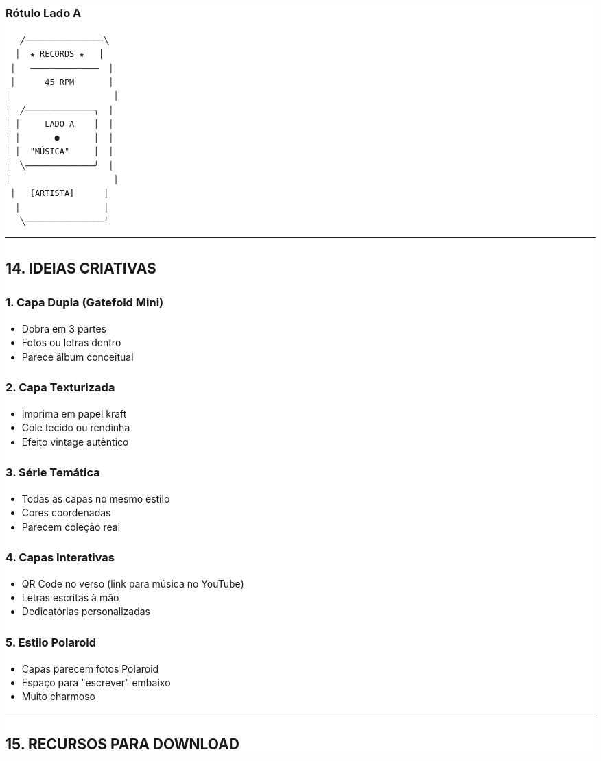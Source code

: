 ### Rótulo Lado A
```
   ╱────────────────╲
  │  ★ RECORDS ★   │
 │   ──────────────  │
 │      45 RPM       │
│                     │
│  ╱──────────────╮  │
│ │     LADO A    │  │
│ │       ●       │  │
│ │  "MÚSICA"     │  │
│  ╲──────────────╯  │
│                     │
 │   [ARTISTA]      │
  │                 │
   ╲────────────────╯
```

---

## 14. IDEIAS CRIATIVAS

### 1. Capa Dupla (Gatefold Mini)
- Dobra em 3 partes
- Fotos ou letras dentro
- Parece álbum conceitual

### 2. Capa Texturizada
- Imprima em papel kraft
- Cole tecido ou rendinha
- Efeito vintage autêntico

### 3. Série Temática
- Todas as capas no mesmo estilo
- Cores coordenadas
- Parecem coleção real

### 4. Capas Interativas
- QR Code no verso (link para música no YouTube)
- Letras escritas à mão
- Dedicatórias personalizadas

### 5. Estilo Polaroid
- Capas parecem fotos Polaroid
- Espaço para "escrever" embaixo
- Muito charmoso

---

## 15. RECURSOS PARA DOWNLOAD
